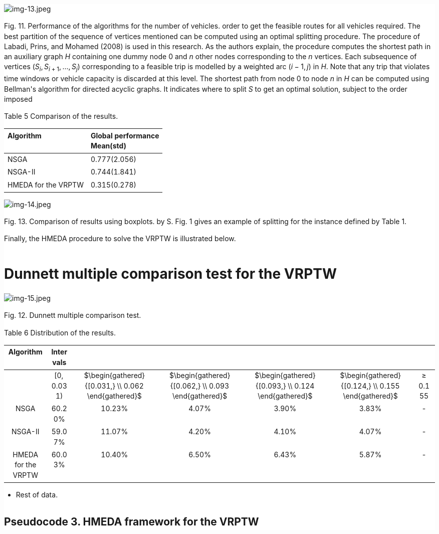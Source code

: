 ![img-13.jpeg](img-13.jpeg)

Fig. 11. Performance of the algorithms for the number of vehicles.
order to get the feasible routes for all vehicles required. The best partition of the sequence of vertices mentioned can be computed using an optimal splitting procedure. The procedure of Labadi, Prins, and Mohamed (2008) is used in this research. As the authors explain, the procedure computes the shortest path in an auxiliary graph $H$ containing one dummy node 0 and $n$ other nodes corresponding to the $n$ vertices. Each subsequence of vertices $\left(S_{i}, S_{i+1}, \ldots, S_{j}\right)$ corresponding to a feasible trip is modelled by a weighted arc $(i-1, j)$ in $H$. Note that any trip that violates time windows or vehicle capacity is discarded at this level. The shortest path from node 0 to node $n$ in $H$ can be computed using Bellman's algorithm for directed acyclic graphs. It indicates where to split $S$ to get an optimal solution, subject to the order imposed

Table 5
Comparison of the results.

| Algorithm | Global performance <br> Mean(std) |
| :-- | :-- |
| NSGA | $0.777(2.056)$ |
| NSGA-II | $0.744(1.841)$ |
| HMEDA for the VRPTW | $0.315(0.278)$ |

![img-14.jpeg](img-14.jpeg)

Fig. 13. Comparison of results using boxplots.
by S. Fig. 1 gives an example of splitting for the instance defined by Table 1.

Finally, the HMEDA procedure to solve the VRPTW is illustrated below.

# Dunnett multiple comparison test for the VRPTW 

![img-15.jpeg](img-15.jpeg)

Fig. 12. Dunnett multiple comparison test.

Table 6
Distribution of the results.

| Algorithm | Intervals |  |  |  |  |  |
| :--: | :--: | :--: | :--: | :--: | :--: | :--: |
|  | $[0,0.031)$ | $\begin{gathered} {[0.031,} \\ 0.062 \end{gathered}$ | $\begin{gathered} {[0.062,} \\ 0.093 \end{gathered}$ | $\begin{gathered} {[0.093,} \\ 0.124 \end{gathered}$ | $\begin{gathered} {[0.124,} \\ 0.155 \end{gathered}$ | $\geq 0.155$ |
| NSGA | $60.20 \%$ | $10.23 \%$ | $4.07 \%$ | $3.90 \%$ | $3.83 \%$ | - |
| NSGA-II | $59.07 \%$ | $11.07 \%$ | $4.20 \%$ | $4.10 \%$ | $4.07 \%$ | - |
| HMEDA for the VRPTW | $60.03 \%$ | $10.40 \%$ | $6.50 \%$ | $6.43 \%$ | $5.87 \%$ | - |

* Rest of data.


## Pseudocode 3. HMEDA framework for the VRPTW
